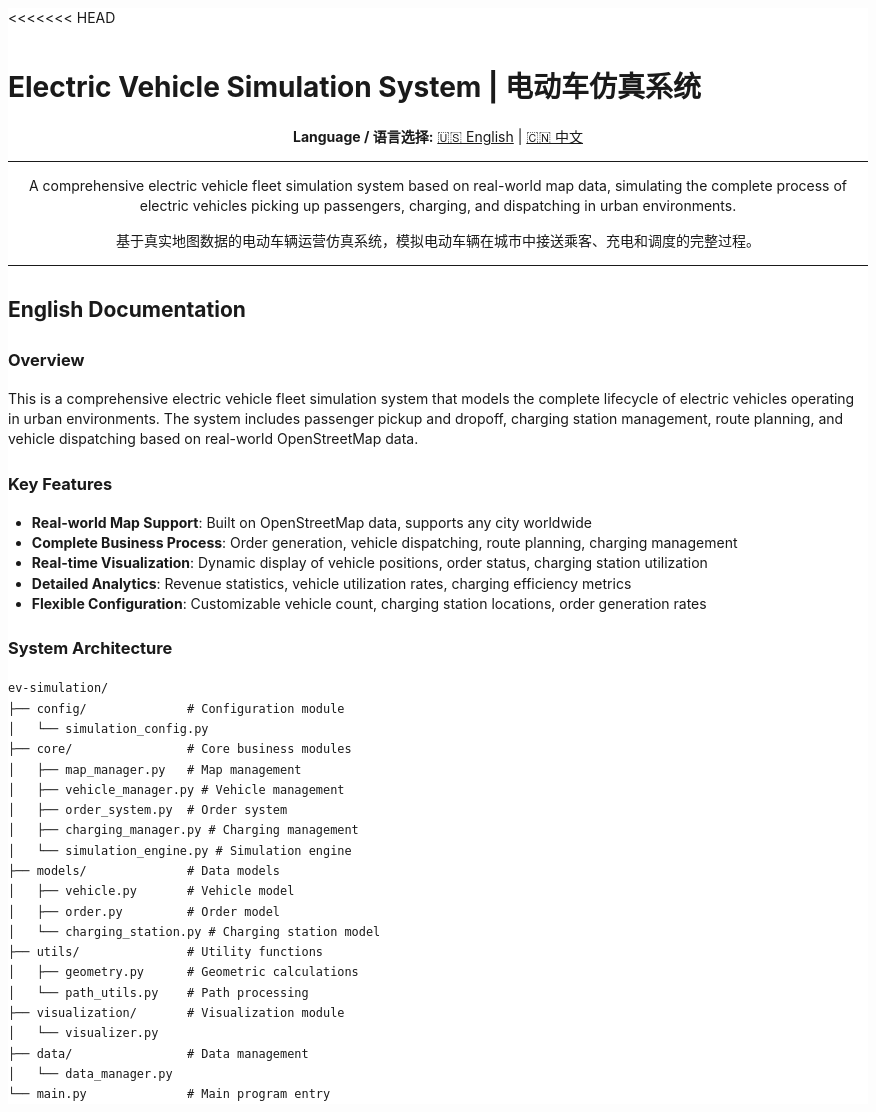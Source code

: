 <<<<<<< HEAD
# Electric Vehicle Simulation System | 电动车仿真系统

<div align="center">

**Language / 语言选择:**
[🇺🇸 English](#english-documentation) | [🇨🇳 中文](#中文文档)

---

A comprehensive electric vehicle fleet simulation system based on real-world map data, simulating the complete process of electric vehicles picking up passengers, charging, and dispatching in urban environments.

基于真实地图数据的电动车辆运营仿真系统，模拟电动车辆在城市中接送乘客、充电和调度的完整过程。

</div>

---

## English Documentation

### Overview

This is a comprehensive electric vehicle fleet simulation system that models the complete lifecycle of electric vehicles operating in urban environments. The system includes passenger pickup and dropoff, charging station management, route planning, and vehicle dispatching based on real-world OpenStreetMap data.

### Key Features

- **Real-world Map Support**: Built on OpenStreetMap data, supports any city worldwide
- **Complete Business Process**: Order generation, vehicle dispatching, route planning, charging management
- **Real-time Visualization**: Dynamic display of vehicle positions, order status, charging station utilization
- **Detailed Analytics**: Revenue statistics, vehicle utilization rates, charging efficiency metrics
- **Flexible Configuration**: Customizable vehicle count, charging station locations, order generation rates

### System Architecture

```
ev-simulation/
├── config/              # Configuration module
│   └── simulation_config.py
├── core/                # Core business modules
│   ├── map_manager.py   # Map management
│   ├── vehicle_manager.py # Vehicle management
│   ├── order_system.py  # Order system
│   ├── charging_manager.py # Charging management
│   └── simulation_engine.py # Simulation engine
├── models/              # Data models
│   ├── vehicle.py       # Vehicle model
│   ├── order.py         # Order model
│   └── charging_station.py # Charging station model
├── utils/               # Utility functions
│   ├── geometry.py      # Geometric calculations
│   └── path_utils.py    # Path processing
├── visualization/       # Visualization module
│   └── visualizer.py
├── data/                # Data management
│   └── data_manager.py
└── main.py              # Main program entry
```